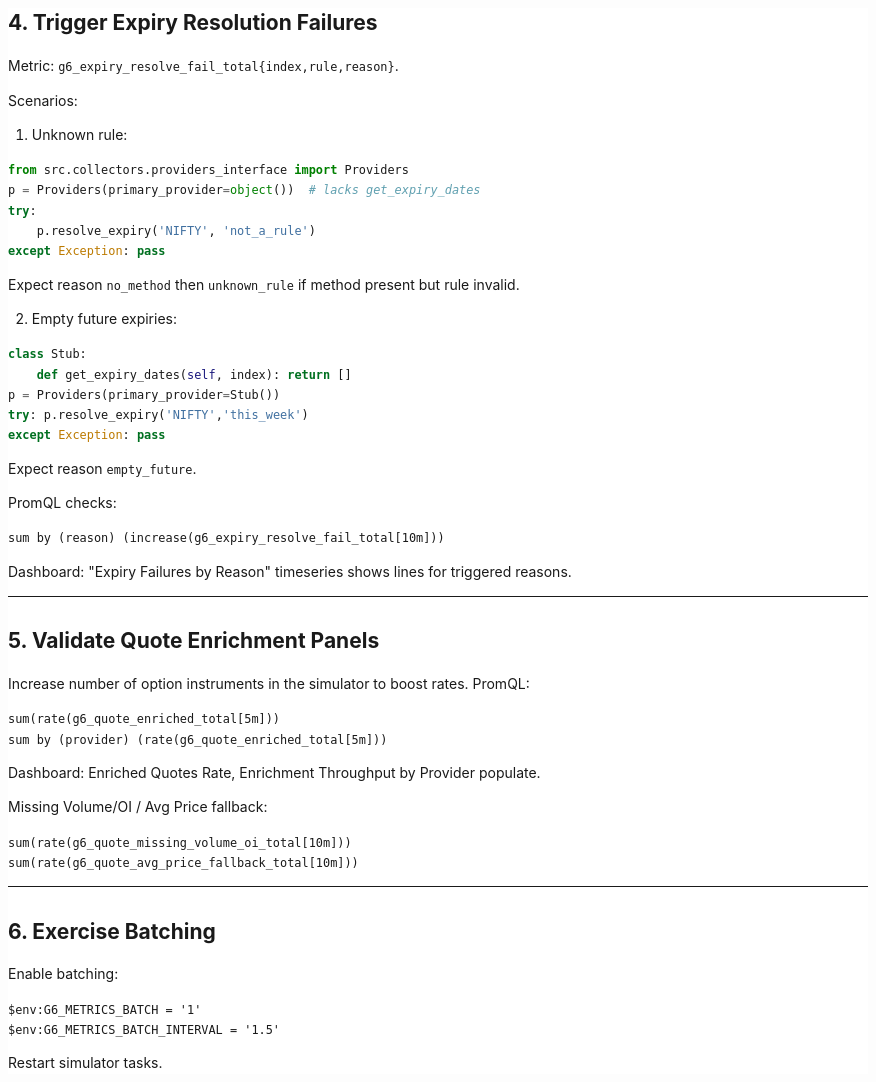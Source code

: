 ## 4. Trigger Expiry Resolution Failures
Metric: `g6_expiry_resolve_fail_total{index,rule,reason}`.

Scenarios:
1. Unknown rule:
```python
from src.collectors.providers_interface import Providers
p = Providers(primary_provider=object())  # lacks get_expiry_dates
try:
    p.resolve_expiry('NIFTY', 'not_a_rule')
except Exception: pass
```
Expect reason `no_method` then `unknown_rule` if method present but rule invalid.

2. Empty future expiries:
```python
class Stub: 
    def get_expiry_dates(self, index): return []
p = Providers(primary_provider=Stub())
try: p.resolve_expiry('NIFTY','this_week')
except Exception: pass
```
Expect reason `empty_future`.

PromQL checks:
```
sum by (reason) (increase(g6_expiry_resolve_fail_total[10m]))
```
Dashboard: "Expiry Failures by Reason" timeseries shows lines for triggered reasons.

---
## 5. Validate Quote Enrichment Panels
Increase number of option instruments in the simulator to boost rates.
PromQL:
```
sum(rate(g6_quote_enriched_total[5m]))
sum by (provider) (rate(g6_quote_enriched_total[5m]))
```
Dashboard: Enriched Quotes Rate, Enrichment Throughput by Provider populate.

Missing Volume/OI / Avg Price fallback:
```
sum(rate(g6_quote_missing_volume_oi_total[10m]))
sum(rate(g6_quote_avg_price_fallback_total[10m]))
```

---
## 6. Exercise Batching
Enable batching:
```
$env:G6_METRICS_BATCH = '1'
$env:G6_METRICS_BATCH_INTERVAL = '1.5'
```
Restart simulator tasks.
